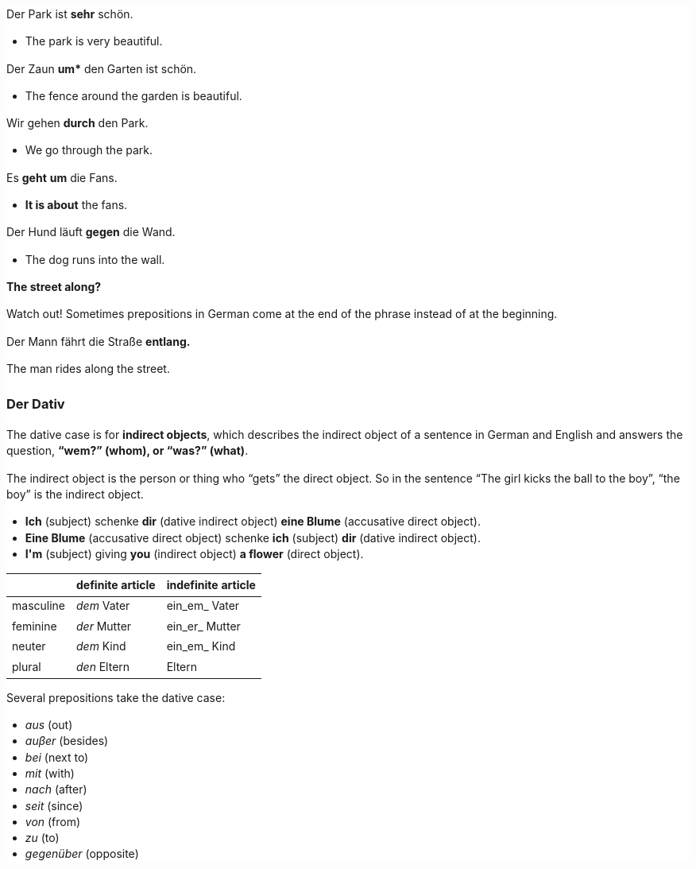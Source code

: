 Der Park ist **sehr** schön.

* The park is very beautiful.

Der Zaun **um\*** den Garten ist schön.

* The fence around the garden is beautiful.

Wir gehen **durch** den Park.

* We go through the park.

Es **geht** **um** die Fans.

* **It is about** the fans.

Der Hund läuft **gegen** die Wand.

* The dog runs into the wall.

**The street along?**

Watch out! Sometimes prepositions in German come at the end of the phrase instead of at the beginning.

Der Mann fährt die Straße **entlang.**

The man rides along the street.

### Der Dativ

The dative case is for **indirect objects**, which describes the indirect object of a sentence in German and English and answers the question, **“wem?” \(whom\), or “was?” \(what\)**.

The indirect object is the person or thing who “gets” the direct object. So in the sentence “The girl kicks the ball to the boy”, “the boy” is the indirect object.

* **Ich** \(subject\) schenke **dir** \(dative indirect object\) **eine Blume** \(accusative direct object\).
* **Eine Blume** \(accusative direct object\) schenke **ich** \(subject\) **dir** \(dative indirect object\).
* **I'm** \(subject\) giving **you** \(indirect object\) **a flower** \(direct object\).

|  | definite article | indefinite article |
| :--- | :--- | :--- |
| masculine | _dem_ Vater | ein_em_ Vater |
| feminine | _der_ Mutter | ein_er_ Mutter |
| neuter | _dem_ Kind | ein_em_ Kind |
| plural | _den_ Eltern | Eltern |

Several prepositions take the dative case:

* _aus_ \(out\)
* _auβer_ \(besides\)
* _bei_ \(next to\)
* _mit_ \(with\)
* _nach_ \(after\)
* _seit_ \(since\)
* _von_ \(from\)
* _zu_ \(to\)
* _gegenüber_ \(opposite\)
